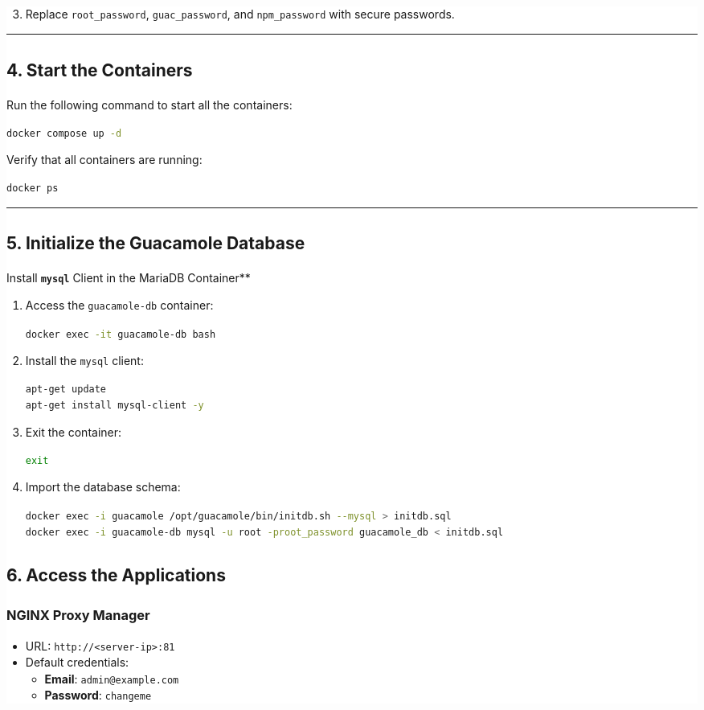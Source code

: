 3. Replace `root_password`, `guac_password`, and `npm_password` with secure passwords.

---

## **4. Start the Containers**

Run the following command to start all the containers:

```bash
docker compose up -d
```

Verify that all containers are running:

```bash
docker ps
```

---

## **5. Initialize the Guacamole Database**

Install ****`mysql`**** Client in the MariaDB Container**

1. Access the `guacamole-db` container:

   ```bash
   docker exec -it guacamole-db bash
   ```

2. Install the `mysql` client:

   ```bash
   apt-get update
   apt-get install mysql-client -y
   ```

3. Exit the container:

   ```bash
   exit
   ```

4. Import the database schema:

   ```bash
   docker exec -i guacamole /opt/guacamole/bin/initdb.sh --mysql > initdb.sql
   docker exec -i guacamole-db mysql -u root -proot_password guacamole_db < initdb.sql
   ```

## **6. Access the Applications**

### **NGINX Proxy Manager**

- URL: `http://<server-ip>:81`
- Default credentials:
  - **Email**: `admin@example.com`
  - **Password**: `changeme`
